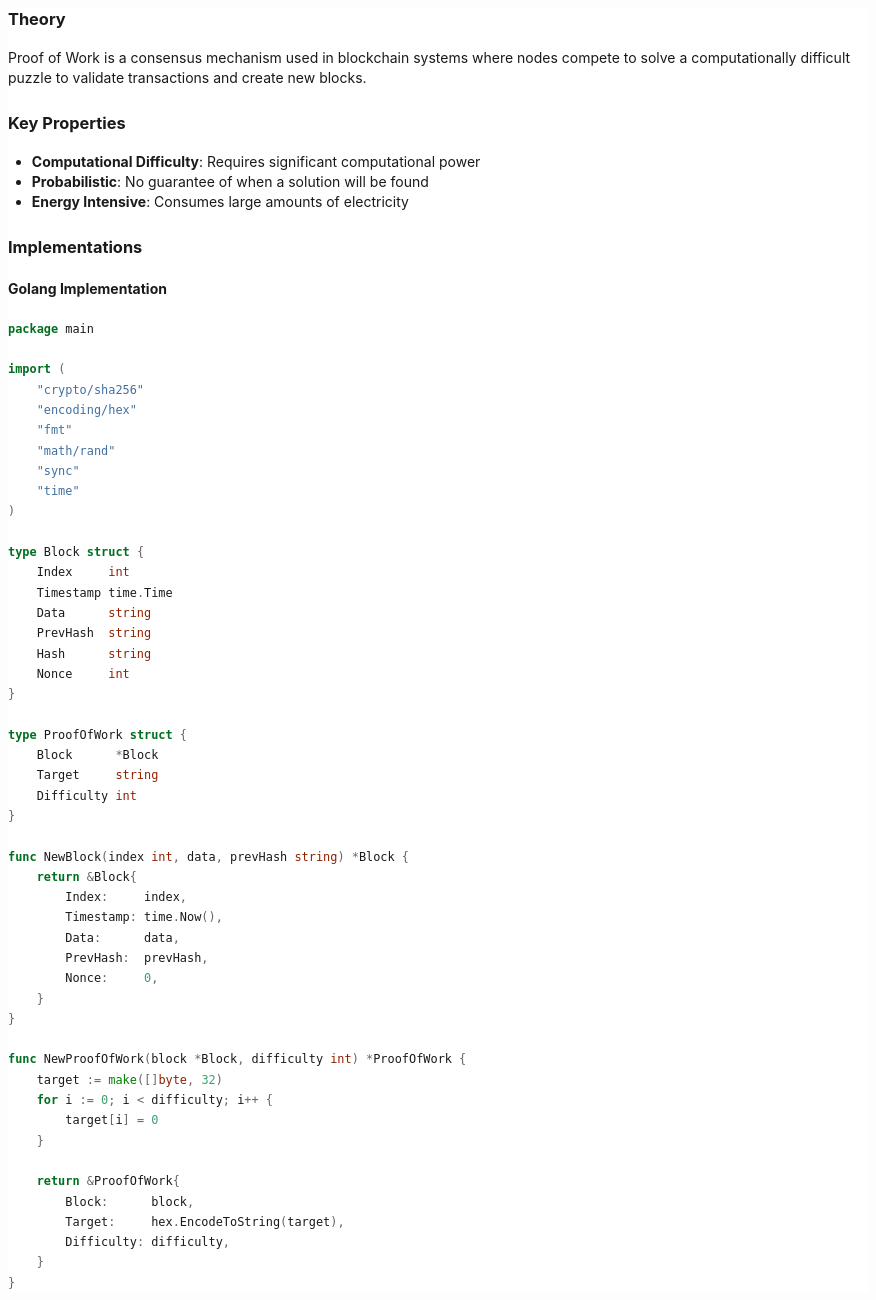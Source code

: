 ### Theory

Proof of Work is a consensus mechanism used in blockchain systems where nodes compete to solve a computationally difficult puzzle to validate transactions and create new blocks.

### Key Properties

- **Computational Difficulty**: Requires significant computational power
- **Probabilistic**: No guarantee of when a solution will be found
- **Energy Intensive**: Consumes large amounts of electricity

### Implementations

#### Golang Implementation

```go
package main

import (
    "crypto/sha256"
    "encoding/hex"
    "fmt"
    "math/rand"
    "sync"
    "time"
)

type Block struct {
    Index     int
    Timestamp time.Time
    Data      string
    PrevHash  string
    Hash      string
    Nonce     int
}

type ProofOfWork struct {
    Block      *Block
    Target     string
    Difficulty int
}

func NewBlock(index int, data, prevHash string) *Block {
    return &Block{
        Index:     index,
        Timestamp: time.Now(),
        Data:      data,
        PrevHash:  prevHash,
        Nonce:     0,
    }
}

func NewProofOfWork(block *Block, difficulty int) *ProofOfWork {
    target := make([]byte, 32)
    for i := 0; i < difficulty; i++ {
        target[i] = 0
    }
    
    return &ProofOfWork{
        Block:      block,
        Target:     hex.EncodeToString(target),
        Difficulty: difficulty,
    }
}
```